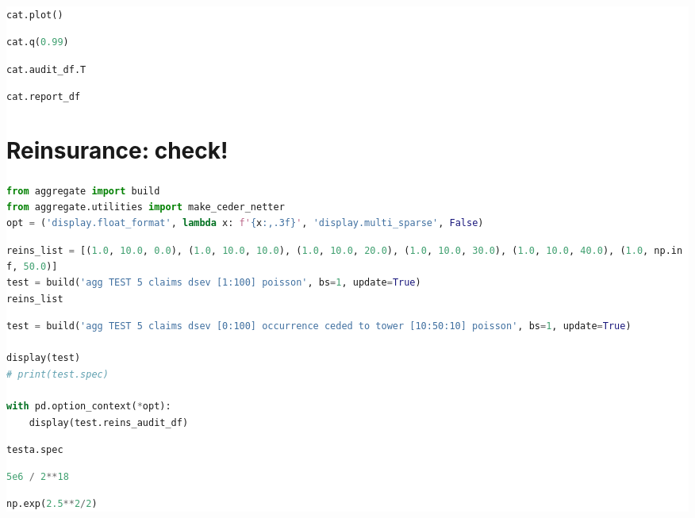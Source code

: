 ```python
cat.plot()
```

```python
cat.q(0.99)
```

```python
cat.audit_df.T
```

```python
cat.report_df
```

# Reinsurance: check!

```python
from aggregate import build
from aggregate.utilities import make_ceder_netter
opt = ('display.float_format', lambda x: f'{x:,.3f}', 'display.multi_sparse', False)
```

```python
reins_list = [(1.0, 10.0, 0.0), (1.0, 10.0, 10.0), (1.0, 10.0, 20.0), (1.0, 10.0, 30.0), (1.0, 10.0, 40.0), (1.0, np.inf, 50.0)]
test = build('agg TEST 5 claims dsev [1:100] poisson', bs=1, update=True)
reins_list
```

```python
test = build('agg TEST 5 claims dsev [0:100] occurrence ceded to tower [10:50:10] poisson', bs=1, update=True)

display(test)
# print(test.spec)

with pd.option_context(*opt):
    display(test.reins_audit_df)
```

```python
testa.spec
```

```python
5e6 / 2**18
```

```python
np.exp(2.5**2/2)
```

```python

```

```python

```
